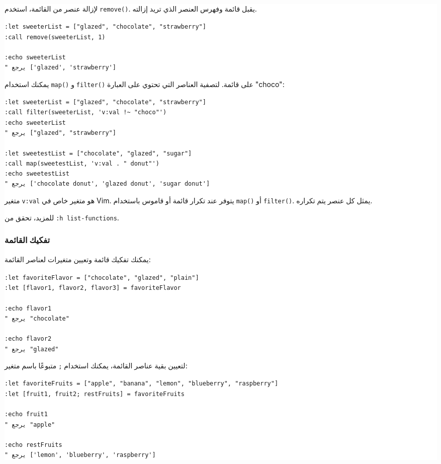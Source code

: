 لإزالة عنصر من القائمة، استخدم `remove()`. يقبل قائمة وفهرس العنصر الذي تريد إزالته.

```shell
:let sweeterList = ["glazed", "chocolate", "strawberry"]
:call remove(sweeterList, 1)

:echo sweeterList
" يرجع ['glazed', 'strawberry']
```

يمكنك استخدام `map()` و `filter()` على قائمة. لتصفية العناصر التي تحتوي على العبارة "choco":

```shell
:let sweeterList = ["glazed", "chocolate", "strawberry"]
:call filter(sweeterList, 'v:val !~ "choco"')
:echo sweeterList
" يرجع ["glazed", "strawberry"]

:let sweetestList = ["chocolate", "glazed", "sugar"]
:call map(sweetestList, 'v:val . " donut"')
:echo sweetestList
" يرجع ['chocolate donut', 'glazed donut', 'sugar donut']
```

متغير `v:val` هو متغير خاص في Vim. يتوفر عند تكرار قائمة أو قاموس باستخدام `map()` أو `filter()`. يمثل كل عنصر يتم تكراره.

للمزيد، تحقق من `:h list-functions`.

### تفكيك القائمة

يمكنك تفكيك قائمة وتعيين متغيرات لعناصر القائمة:

```shell
:let favoriteFlavor = ["chocolate", "glazed", "plain"]
:let [flavor1, flavor2, flavor3] = favoriteFlavor

:echo flavor1
" يرجع "chocolate"

:echo flavor2
" يرجع "glazed"
```

لتعيين بقية عناصر القائمة، يمكنك استخدام `;` متبوعًا باسم متغير:

```shell
:let favoriteFruits = ["apple", "banana", "lemon", "blueberry", "raspberry"]
:let [fruit1, fruit2; restFruits] = favoriteFruits

:echo fruit1
" يرجع "apple"

:echo restFruits
" يرجع ['lemon', 'blueberry', 'raspberry']
```
